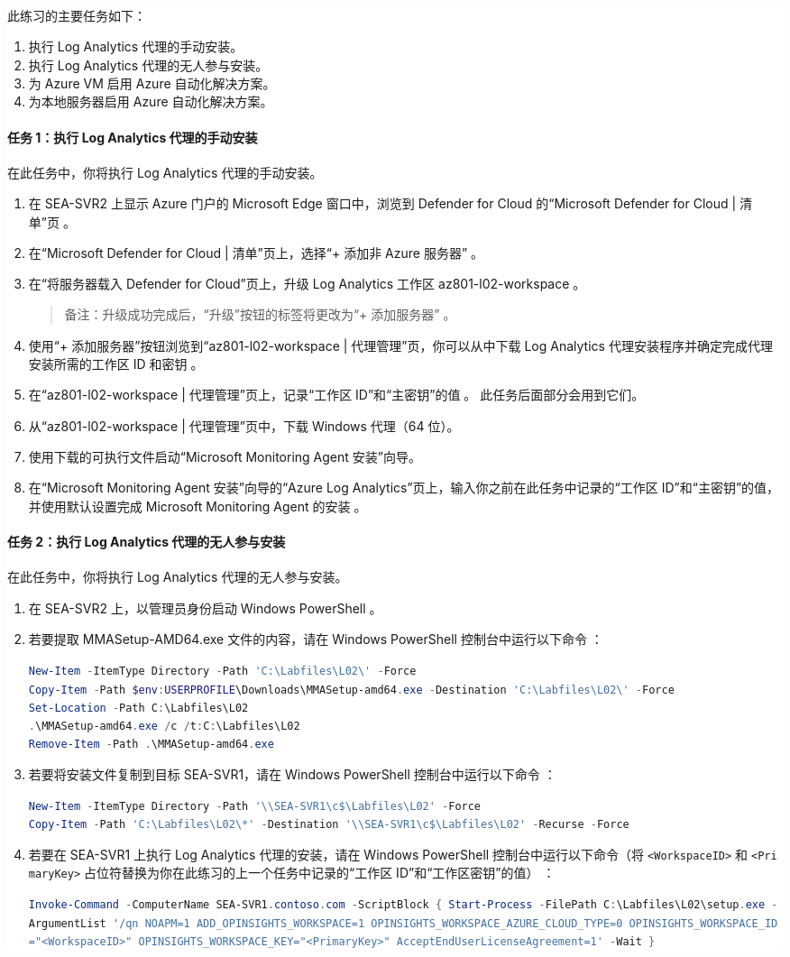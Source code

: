 此练习的主要任务如下：

1. 执行 Log Analytics 代理的手动安装。
1. 执行 Log Analytics 代理的无人参与安装。
1. 为 Azure VM 启用 Azure 自动化解决方案。
1. 为本地服务器启用 Azure 自动化解决方案。

#### <a name="task-1-perform-manual-installation-of-the-log-analytics-agent"></a>任务 1：执行 Log Analytics 代理的手动安装

在此任务中，你将执行 Log Analytics 代理的手动安装。

1. 在 SEA-SVR2 上显示 Azure 门户的 Microsoft Edge 窗口中，浏览到 Defender for Cloud 的“Microsoft Defender for Cloud \| 清单”页 。
1. 在“Microsoft Defender for Cloud \| 清单”页上，选择“+ 添加非 Azure 服务器” 。
1. 在“将服务器载入 Defender for Cloud”页上，升级 Log Analytics 工作区 az801-l02-workspace 。

   > 备注：升级成功完成后，“升级”按钮的标签将更改为“+ 添加服务器”  。

1. 使用“+ 添加服务器”按钮浏览到“az801-l02-workspace \| 代理管理”页，你可以从中下载 Log Analytics 代理安装程序并确定完成代理安装所需的工作区 ID 和密钥 。
1. 在“az801-l02-workspace \| 代理管理”页上，记录“工作区 ID”和“主密钥”的值  。 此任务后面部分会用到它们。
1. 从“az801-l02-workspace \| 代理管理”页中，下载 Windows 代理（64 位）。
1. 使用下载的可执行文件启动“Microsoft Monitoring Agent 安装”向导。
1. 在“Microsoft Monitoring Agent 安装”向导的“Azure Log Analytics”页上，输入你之前在此任务中记录的“工作区 ID”和“主密钥”的值，并使用默认设置完成 Microsoft Monitoring Agent 的安装   。

#### <a name="task-2-perform-unattended-installation-of-the-log-analytics-agent"></a>任务 2：执行 Log Analytics 代理的无人参与安装

在此任务中，你将执行 Log Analytics 代理的无人参与安装。

1. 在 SEA-SVR2 上，以管理员身份启动 Windows PowerShell 。
1. 若要提取 MMASetup-AMD64.exe 文件的内容，请在 Windows PowerShell 控制台中运行以下命令 ：
    
   ```powershell
   New-Item -ItemType Directory -Path 'C:\Labfiles\L02\' -Force
   Copy-Item -Path $env:USERPROFILE\Downloads\MMASetup-amd64.exe -Destination 'C:\Labfiles\L02\' -Force
   Set-Location -Path C:\Labfiles\L02
   .\MMASetup-amd64.exe /c /t:C:\Labfiles\L02
   Remove-Item -Path .\MMASetup-amd64.exe
   ```

1. 若要将安装文件复制到目标 SEA-SVR1，请在 Windows PowerShell 控制台中运行以下命令 ：
    
   ```powershell
   New-Item -ItemType Directory -Path '\\SEA-SVR1\c$\Labfiles\L02' -Force
   Copy-Item -Path 'C:\Labfiles\L02\*' -Destination '\\SEA-SVR1\c$\Labfiles\L02' -Recurse -Force
   ```

1. 若要在 SEA-SVR1 上执行 Log Analytics 代理的安装，请在 Windows PowerShell 控制台中运行以下命令（将 `<WorkspaceID>` 和 `<PrimaryKey>` 占位符替换为你在此练习的上一个任务中记录的“工作区 ID”和“工作区密钥”的值）   ：

   ```powershell
   Invoke-Command -ComputerName SEA-SVR1.contoso.com -ScriptBlock { Start-Process -FilePath C:\Labfiles\L02\setup.exe -ArgumentList '/qn NOAPM=1 ADD_OPINSIGHTS_WORKSPACE=1 OPINSIGHTS_WORKSPACE_AZURE_CLOUD_TYPE=0 OPINSIGHTS_WORKSPACE_ID="<WorkspaceID>" OPINSIGHTS_WORKSPACE_KEY="<PrimaryKey>" AcceptEndUserLicenseAgreement=1' -Wait }
   ```
